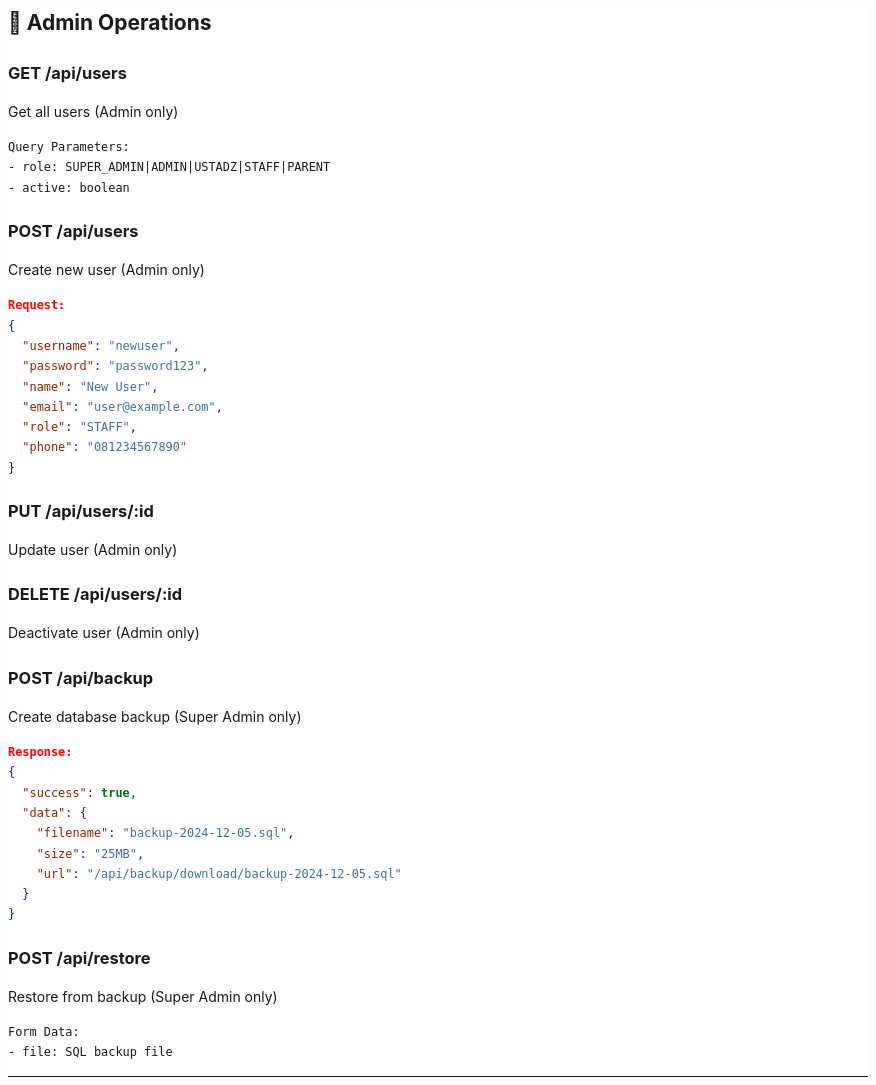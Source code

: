 
## 🔧 Admin Operations

### GET /api/users
Get all users (Admin only)
```
Query Parameters:
- role: SUPER_ADMIN|ADMIN|USTADZ|STAFF|PARENT
- active: boolean
```

### POST /api/users
Create new user (Admin only)
```json
Request:
{
  "username": "newuser",
  "password": "password123",
  "name": "New User",
  "email": "user@example.com",
  "role": "STAFF",
  "phone": "081234567890"
}
```

### PUT /api/users/:id
Update user (Admin only)

### DELETE /api/users/:id
Deactivate user (Admin only)

### POST /api/backup
Create database backup (Super Admin only)
```json
Response:
{
  "success": true,
  "data": {
    "filename": "backup-2024-12-05.sql",
    "size": "25MB",
    "url": "/api/backup/download/backup-2024-12-05.sql"
  }
}
```

### POST /api/restore
Restore from backup (Super Admin only)
```
Form Data:
- file: SQL backup file
```

---